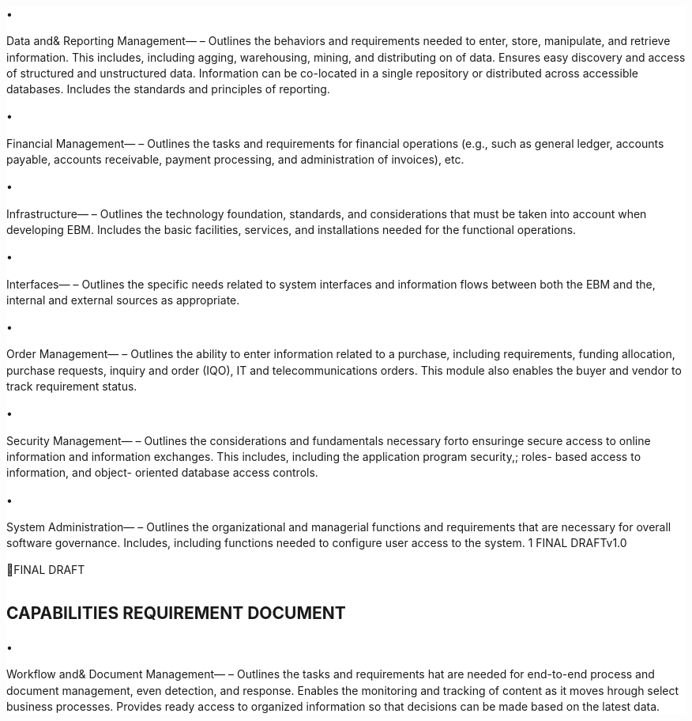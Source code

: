 •

Data and& Reporting Management— – Outlines the behaviors and requirements
needed to enter, store, manipulate, and retrieve information. This includes, including
agging, warehousing, mining, and distributing on of data. Ensures easy discovery
and access of structured and unstructured data. Information can be co-located in a
single repository or distributed across accessible databases. Includes the standards
and principles of reporting.

•

Financial Management— – Outlines the tasks and requirements for financial
operations (e.g., such as general ledger, accounts payable, accounts receivable,
payment processing, and administration of invoices), etc.

•

Infrastructure— – Outlines the technology foundation, standards, and
considerations that must be taken into account when developing EBM. Includes the
basic facilities, services, and installations needed for the functional operations.

•

Interfaces— – Outlines the specific needs related to system interfaces and
information flows between both the EBM and the, internal and external sources as
appropriate.

•

Order Management— – Outlines the ability to enter information related to a
purchase, including requirements, funding allocation, purchase requests, inquiry and
order (IQO), IT and telecommunications orders. This module also enables the buyer
and vendor to track requirement status.

•

Security Management— – Outlines the considerations and fundamentals
necessary forto ensuringe secure access to online information and information
exchanges. This includes, including the application program security,; roles- based
access to information, and object- oriented database access controls.

•

System Administration— – Outlines the organizational and managerial functions
and requirements that are necessary for overall software governance. Includes,
including functions needed to configure user access to the system.
1
FINAL DRAFTv1.0

FINAL DRAFT
## CAPABILITIES REQUIREMENT DOCUMENT

•

Workflow and& Document Management— – Outlines the tasks and requirements
hat are needed for end-to-end process and document management, even
detection, and response. Enables the monitoring and tracking of content as it moves
hrough select business processes. Provides ready access to organized
information so that decisions can be made based on the latest data.
